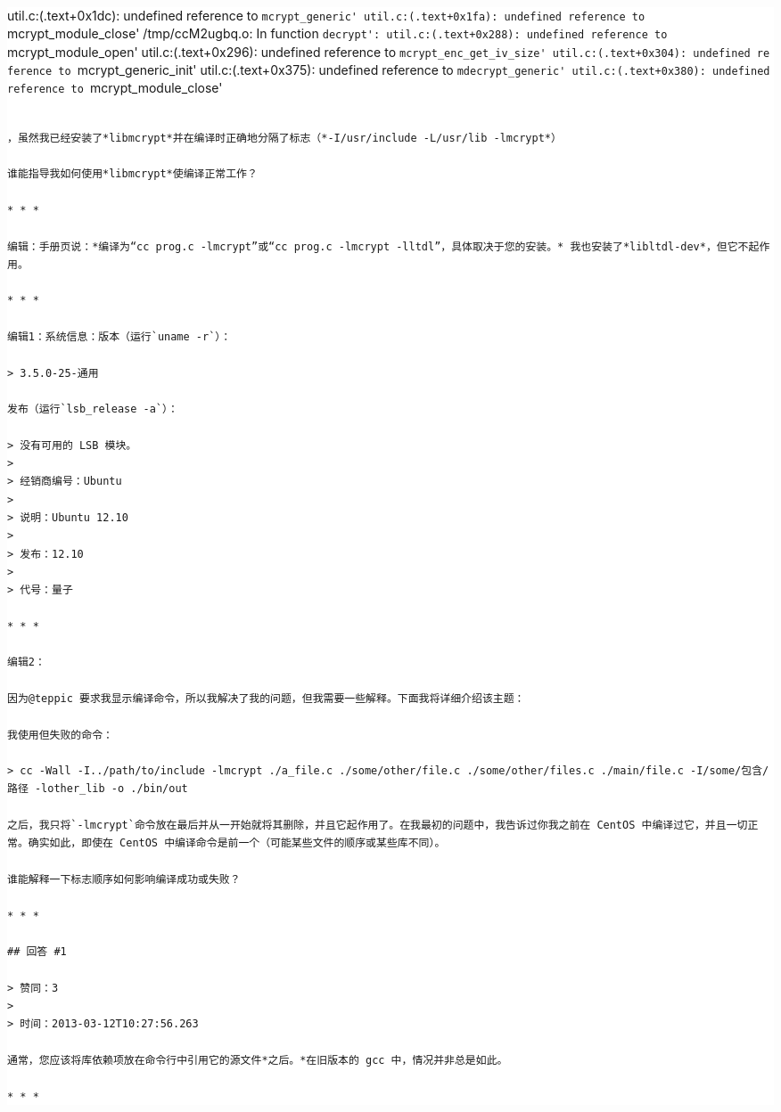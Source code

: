 util.c:(.text+0x1dc): undefined reference to `mcrypt_generic'
util.c:(.text+0x1fa): undefined reference to `mcrypt_module_close'
/tmp/ccM2ugbq.o: In function `decrypt':
util.c:(.text+0x288): undefined reference to `mcrypt_module_open'
util.c:(.text+0x296): undefined reference to `mcrypt_enc_get_iv_size'
util.c:(.text+0x304): undefined reference to `mcrypt_generic_init'
util.c:(.text+0x375): undefined reference to `mdecrypt_generic'
util.c:(.text+0x380): undefined reference to `mcrypt_module_close' 
```

，虽然我已经安装了*libmcrypt*并在编译时正确地分隔了标志（*-I/usr/include -L/usr/lib -lmcrypt*）

谁能指导我如何使用*libmcrypt*使编译正常工作？

* * *

编辑：手册页说：*编译为“cc prog.c -lmcrypt”或“cc prog.c -lmcrypt -lltdl”，具体取决于您的安装。* 我也安装了*libltdl-dev*，但它不起作用。

* * *

编辑1：系统信息：版本（运行`uname -r`）：

> 3.5.0-25-通用

发布（运行`lsb_release -a`）：

> 没有可用的 LSB 模块。
> 
> 经销商编号：Ubuntu
> 
> 说明：Ubuntu 12.10
> 
> 发布：12.10
> 
> 代号：量子

* * *

编辑2：

因为@teppic 要求我显示编译命令，所以我解决了我的问题，但我需要一些解释。下面我将详细介绍该主题：

我使用但失败的命令：

> cc -Wall -I../path/to/include -lmcrypt ./a_file.c ./some/other/file.c ./some/other/files.c ./main/file.c -I/some/包含/路径 -lother_lib -o ./bin/out

之后，我只将`-lmcrypt`命令放在最后并从一开始就将其删除，并且它起作用了。在我最初的问题中，我告诉过你我之前在 CentOS 中编译过它，并且一切正常。确实如此，即使在 CentOS 中编译命令是前一个（可能某些文件的顺序或某些库不同）。

谁能解释一下标志顺序如何影响编译成功或失败？

* * *

## 回答 #1

> 赞同：3
> 
> 时间：2013-03-12T10:27:56.263

通常，您应该将库依赖项放在命令行中引用它的源文件*之后。*在旧版本的 gcc 中，情况并非总是如此。

* * *

```